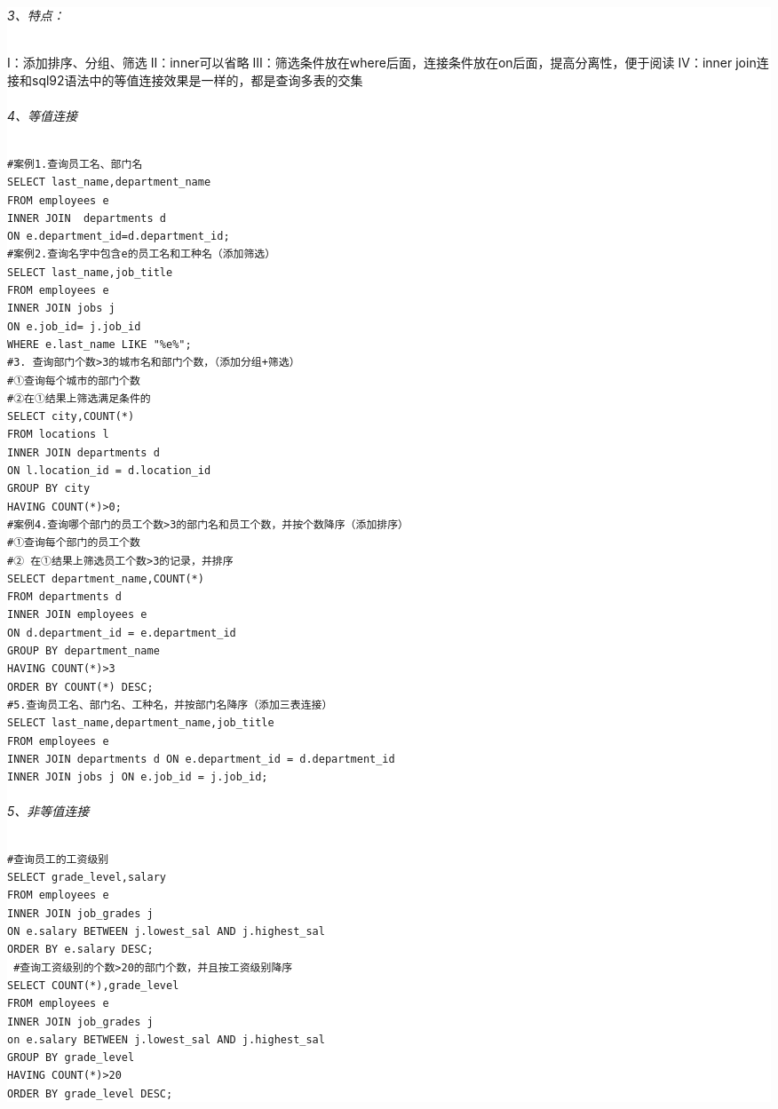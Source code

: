 ###### 3、特点：

Ⅰ：添加排序、分组、筛选
Ⅱ：inner可以省略
Ⅲ：筛选条件放在where后面，连接条件放在on后面，提高分离性，便于阅读
Ⅳ：inner join连接和sql92语法中的等值连接效果是一样的，都是查询多表的交集

###### 4、等值连接

```mysql
#案例1.查询员工名、部门名
SELECT last_name,department_name
FROM employees e
INNER JOIN 	departments d
ON e.department_id=d.department_id;
#案例2.查询名字中包含e的员工名和工种名（添加筛选）
SELECT last_name,job_title
FROM employees e
INNER JOIN jobs j
ON e.job_id= j.job_id
WHERE e.last_name LIKE "%e%";
#3. 查询部门个数>3的城市名和部门个数，（添加分组+筛选）
#①查询每个城市的部门个数
#②在①结果上筛选满足条件的
SELECT city,COUNT(*)
FROM locations l
INNER JOIN departments d 
ON l.location_id = d.location_id
GROUP BY city
HAVING COUNT(*)>0;
#案例4.查询哪个部门的员工个数>3的部门名和员工个数，并按个数降序（添加排序）
#①查询每个部门的员工个数
#② 在①结果上筛选员工个数>3的记录，并排序
SELECT department_name,COUNT(*)
FROM departments d
INNER JOIN employees e
ON d.department_id = e.department_id
GROUP BY department_name
HAVING COUNT(*)>3
ORDER BY COUNT(*) DESC;
#5.查询员工名、部门名、工种名，并按部门名降序（添加三表连接）
SELECT last_name,department_name,job_title
FROM employees e
INNER JOIN departments d ON e.department_id = d.department_id
INNER JOIN jobs j ON e.job_id = j.job_id;
```

###### 5、非等值连接

```mysql
#查询员工的工资级别
SELECT grade_level,salary
FROM employees e
INNER JOIN job_grades j 
ON e.salary BETWEEN j.lowest_sal AND j.highest_sal
ORDER BY e.salary DESC;
 #查询工资级别的个数>20的部门个数，并且按工资级别降序
SELECT COUNT(*),grade_level
FROM employees e 
INNER JOIN job_grades j
on e.salary BETWEEN j.lowest_sal AND j.highest_sal
GROUP BY grade_level
HAVING COUNT(*)>20
ORDER BY grade_level DESC;
```
